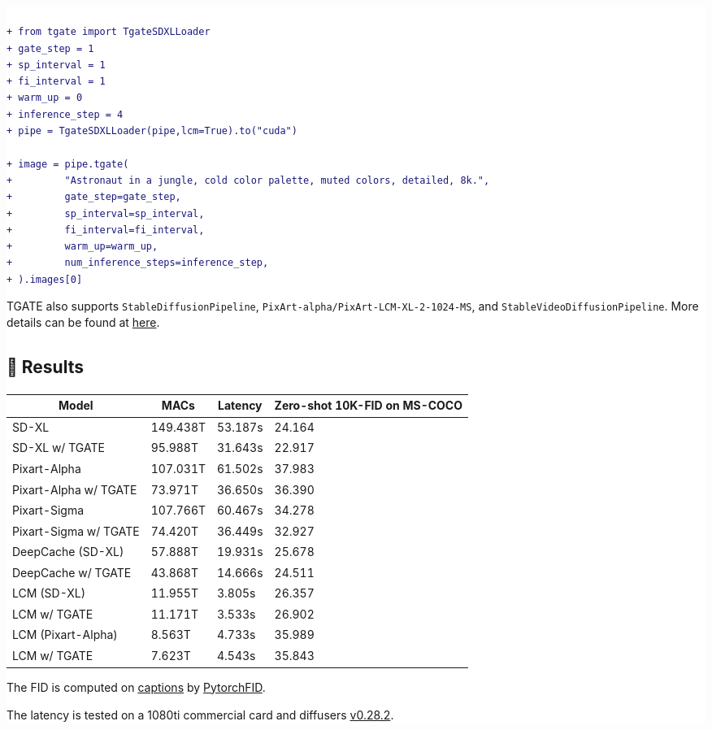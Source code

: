```diff

+ from tgate import TgateSDXLLoader
+ gate_step = 1
+ sp_interval = 1
+ fi_interval = 1
+ warm_up = 0
+ inference_step = 4
+ pipe = TgateSDXLLoader(pipe,lcm=True).to("cuda")

+ image = pipe.tgate(
+         "Astronaut in a jungle, cold color palette, muted colors, detailed, 8k.",
+         gate_step=gate_step,
+         sp_interval=sp_interval,
+         fi_interval=fi_interval,
+         warm_up=warm_up,  
+         num_inference_steps=inference_step,
+ ).images[0]
```

TGATE also supports `StableDiffusionPipeline`, `PixArt-alpha/PixArt-LCM-XL-2-1024-MS`, and `StableVideoDiffusionPipeline`.
More details can be found at [here](https://github.com/HaozheLiu-ST/T-GATE/tree/releases/main.py).

## 📄 Results
| Model                 | MACs     | Latency | Zero-shot 10K-FID on MS-COCO |
|-----------------------|----------|---------|---------------------------|
| SD-XL                 | 149.438T | 53.187s | 24.164                    |
| SD-XL w/ TGATE        | 95.988T  | 31.643s | 22.917                    |
| Pixart-Alpha          | 107.031T | 61.502s | 37.983                    |
| Pixart-Alpha w/ TGATE | 73.971T  | 36.650s | 36.390                    |
| Pixart-Sigma          | 107.766T | 60.467s | 34.278                    |
| Pixart-Sigma w/ TGATE | 74.420T  | 36.449s | 32.927                    |
| DeepCache (SD-XL)     | 57.888T  | 19.931s | 25.678                    |
| DeepCache w/ TGATE    | 43.868T  | 14.666s | 24.511                    |
| LCM (SD-XL)           | 11.955T  | 3.805s  | 26.357                    |
| LCM w/ TGATE          | 11.171T  | 3.533s  | 26.902                    |
| LCM (Pixart-Alpha)    | 8.563T   | 4.733s  | 35.989                    |
| LCM w/ TGATE          | 7.623T   | 4.543s  | 35.843                    |

The FID is computed on [captions](https://github.com/HaozheLiu-ST/T-GATE/files/15369063/idx_caption.txt) by [PytorchFID](https://github.com/mseitzer/pytorch-fid).

The latency is tested on a 1080ti commercial card and diffusers [v0.28.2](https://github.com/huggingface/diffusers/tree/v0.28.2). 
